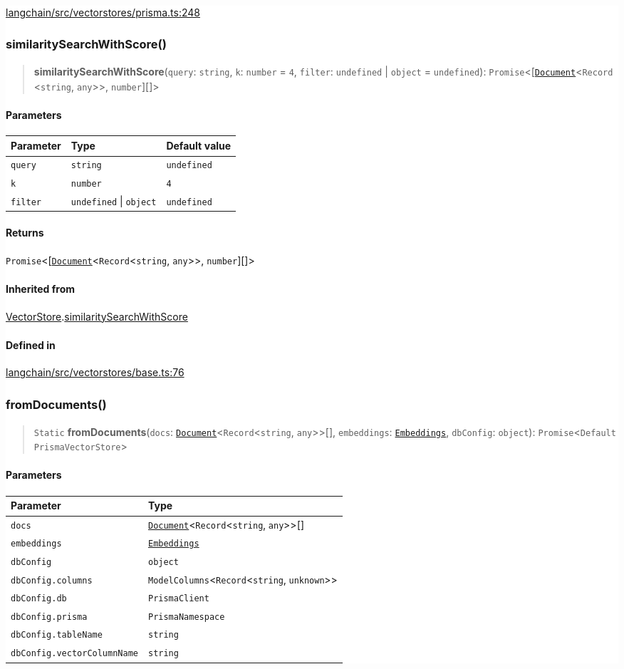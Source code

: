 [langchain/src/vectorstores/prisma.ts:248](https://github.com/hwchase17/langchainjs/blob/ddf2996/langchain/src/vectorstores/prisma.ts#L248)

### similaritySearchWithScore()

> **similaritySearchWithScore**(`query`: `string`, `k`: `number` = `4`, `filter`: `undefined` \| `object` = `undefined`): `Promise`<[[`Document`](../../document/classes/Document.md)<`Record`<`string`, `any`\>\>, `number`][]\>

#### Parameters

| Parameter | Type                    | Default value |
| :-------- | :---------------------- | :------------ |
| `query`   | `string`                | `undefined`   |
| `k`       | `number`                | `4`           |
| `filter`  | `undefined` \| `object` | `undefined`   |

#### Returns

`Promise`<[[`Document`](../../document/classes/Document.md)<`Record`<`string`, `any`\>\>, `number`][]\>

#### Inherited from

[VectorStore](../../vectorstores_base/classes/VectorStore.md).[similaritySearchWithScore](../../vectorstores_base/classes/VectorStore.md#similaritysearchwithscore)

#### Defined in

[langchain/src/vectorstores/base.ts:76](https://github.com/hwchase17/langchainjs/blob/ddf2996/langchain/src/vectorstores/base.ts#L76)

### fromDocuments()

> `Static` **fromDocuments**(`docs`: [`Document`](../../document/classes/Document.md)<`Record`<`string`, `any`\>\>[], `embeddings`: [`Embeddings`](../../embeddings_base/classes/Embeddings.md), `dbConfig`: `object`): `Promise`<`DefaultPrismaVectorStore`\>

#### Parameters

| Parameter                   | Type                                                                              |
| :-------------------------- | :-------------------------------------------------------------------------------- |
| `docs`                      | [`Document`](../../document/classes/Document.md)<`Record`<`string`, `any`\>\>[] |
| `embeddings`                | [`Embeddings`](../../embeddings_base/classes/Embeddings.md)                       |
| `dbConfig`                  | `object`                                                                          |
| `dbConfig.columns`          | `ModelColumns`<`Record`<`string`, `unknown`\>\>                                 |
| `dbConfig.db`               | `PrismaClient`                                                                    |
| `dbConfig.prisma`           | `PrismaNamespace`                                                                 |
| `dbConfig.tableName`        | `string`                                                                          |
| `dbConfig.vectorColumnName` | `string`                                                                          |
